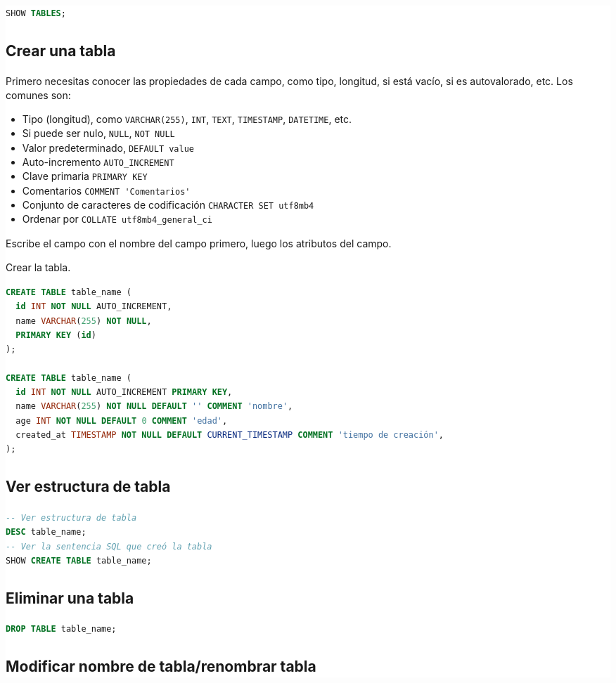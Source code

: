 ```sql
SHOW TABLES;
```

## Crear una tabla

Primero necesitas conocer las propiedades de cada campo, como tipo, longitud, si está vacío, si es autovalorado, etc. Los comunes son:

- Tipo (longitud), como `VARCHAR(255)`, `INT`, `TEXT`, `TIMESTAMP`, `DATETIME`, etc.
- Si puede ser nulo, `NULL`, `NOT NULL`
- Valor predeterminado, `DEFAULT value`
- Auto-incremento `AUTO_INCREMENT`
- Clave primaria `PRIMARY KEY`
- Comentarios `COMMENT 'Comentarios'`
- Conjunto de caracteres de codificación `CHARACTER SET utf8mb4`
- Ordenar por `COLLATE utf8mb4_general_ci`

Escribe el campo con el nombre del campo primero, luego los atributos del campo.

Crear la tabla.

```sql
CREATE TABLE table_name (
  id INT NOT NULL AUTO_INCREMENT,
  name VARCHAR(255) NOT NULL,
  PRIMARY KEY (id)
);

CREATE TABLE table_name (
  id INT NOT NULL AUTO_INCREMENT PRIMARY KEY,
  name VARCHAR(255) NOT NULL DEFAULT '' COMMENT 'nombre',
  age INT NOT NULL DEFAULT 0 COMMENT 'edad',
  created_at TIMESTAMP NOT NULL DEFAULT CURRENT_TIMESTAMP COMMENT 'tiempo de creación',
);
```

## Ver estructura de tabla

```sql
-- Ver estructura de tabla
DESC table_name;
-- Ver la sentencia SQL que creó la tabla
SHOW CREATE TABLE table_name;
```

## Eliminar una tabla

```sql
DROP TABLE table_name;
```

## Modificar nombre de tabla/renombrar tabla
